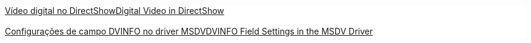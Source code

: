 <dl> <dt>

[<span data-ttu-id="503fc-328">Vídeo digital no DirectShow</span><span class="sxs-lookup"><span data-stu-id="503fc-328">Digital Video in DirectShow</span></span>](digital-video-in-directshow.md)
</dt> <dt>

[<span data-ttu-id="503fc-329">Configurações de campo DVINFO no driver MSDV</span><span class="sxs-lookup"><span data-stu-id="503fc-329">DVINFO Field Settings in the MSDV Driver</span></span>](dvinfo-field-settings-in-the-msdv-driver.md)
</dt> </dl>

 

 



